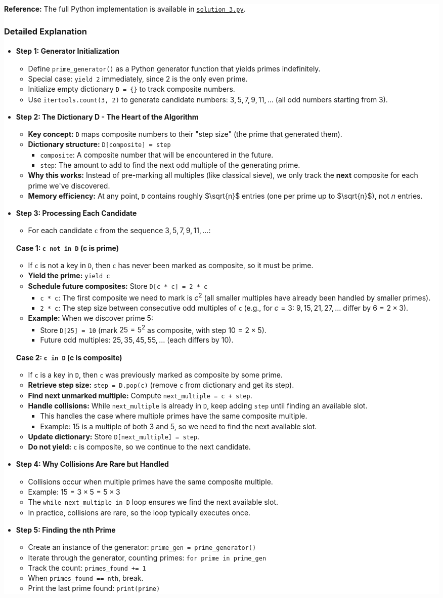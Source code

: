 **Reference:** The full Python implementation is available in [`solution_3.py`](solution_3.py).

### Detailed Explanation

- **Step 1: Generator Initialization**
  - Define `prime_generator()` as a Python generator function that yields primes indefinitely.
  - Special case: `yield 2` immediately, since 2 is the only even prime.
  - Initialize empty dictionary `D = {}` to track composite numbers.
  - Use `itertools.count(3, 2)` to generate candidate numbers: $3, 5, 7, 9, 11, \ldots$ (all odd numbers starting from 3).

- **Step 2: The Dictionary D - The Heart of the Algorithm**
  - **Key concept:** `D` maps composite numbers to their "step size" (the prime that generated them).
  - **Dictionary structure:** `D[composite] = step`
    - `composite`: A composite number that will be encountered in the future.
    - `step`: The amount to add to find the next odd multiple of the generating prime.
  - **Why this works:** Instead of pre-marking all multiples (like classical sieve), we only track the **next** composite for each prime we've discovered.
  - **Memory efficiency:** At any point, `D` contains roughly $\sqrt{n}$ entries (one per prime up to $\sqrt{n}$), not $n$ entries.

- **Step 3: Processing Each Candidate**
  - For each candidate `c` from the sequence $3, 5, 7, 9, 11, \ldots$:
  
  **Case 1: `c not in D` (c is prime)**
  - If `c` is not a key in `D`, then `c` has never been marked as composite, so it must be prime.
  - **Yield the prime:** `yield c`
  - **Schedule future composites:** Store `D[c * c] = 2 * c`
    - `c * c`: The first composite we need to mark is $c^2$ (all smaller multiples have already been handled by smaller primes).
    - `2 * c`: The step size between consecutive odd multiples of `c` (e.g., for $c=3$: $9, 15, 21, 27, \ldots$ differ by $6 = 2 \times 3$).
  - **Example:** When we discover prime $5$:
    - Store `D[25] = 10` (mark $25 = 5^2$ as composite, with step $10 = 2 \times 5$).
    - Future odd multiples: $25, 35, 45, 55, \ldots$ (each differs by 10).

  **Case 2: `c in D` (c is composite)**
  - If `c` is a key in `D`, then `c` was previously marked as composite by some prime.
  - **Retrieve step size:** `step = D.pop(c)` (remove `c` from dictionary and get its step).
  - **Find next unmarked multiple:** Compute `next_multiple = c + step`.
  - **Handle collisions:** While `next_multiple` is already in `D`, keep adding `step` until finding an available slot.
    - This handles the case where multiple primes have the same composite multiple.
    - Example: $15$ is a multiple of both $3$ and $5$, so we need to find the next available slot.
  - **Update dictionary:** Store `D[next_multiple] = step`.
  - **Do not yield:** `c` is composite, so we continue to the next candidate.

- **Step 4: Why Collisions Are Rare but Handled**
  - Collisions occur when multiple primes have the same composite multiple.
  - Example: $15 = 3 \times 5 = 5 \times 3$
  - The `while next_multiple in D` loop ensures we find the next available slot.
  - In practice, collisions are rare, so the loop typically executes once.

- **Step 5: Finding the nth Prime**
  - Create an instance of the generator: `prime_gen = prime_generator()`
  - Iterate through the generator, counting primes: `for prime in prime_gen`
  - Track the count: `primes_found += 1`
  - When `primes_found == nth`, break.
  - Print the last prime found: `print(prime)`
